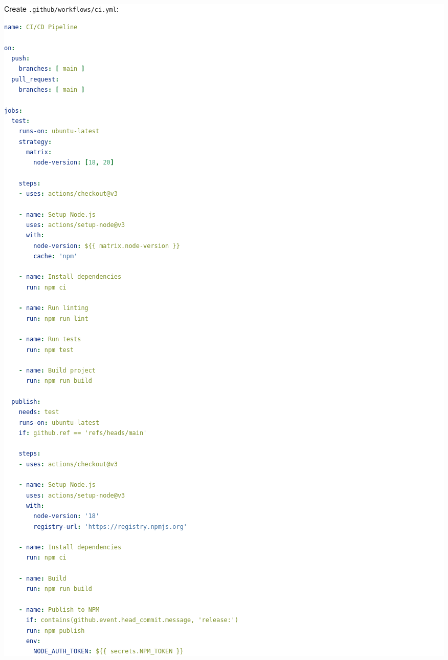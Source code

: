 Create `.github/workflows/ci.yml`:

```yaml
name: CI/CD Pipeline

on:
  push:
    branches: [ main ]
  pull_request:
    branches: [ main ]

jobs:
  test:
    runs-on: ubuntu-latest
    strategy:
      matrix:
        node-version: [18, 20]
    
    steps:
    - uses: actions/checkout@v3
    
    - name: Setup Node.js
      uses: actions/setup-node@v3
      with:
        node-version: ${{ matrix.node-version }}
        cache: 'npm'
    
    - name: Install dependencies
      run: npm ci
    
    - name: Run linting
      run: npm run lint
    
    - name: Run tests
      run: npm test
    
    - name: Build project
      run: npm run build

  publish:
    needs: test
    runs-on: ubuntu-latest
    if: github.ref == 'refs/heads/main'
    
    steps:
    - uses: actions/checkout@v3
    
    - name: Setup Node.js
      uses: actions/setup-node@v3
      with:
        node-version: '18'
        registry-url: 'https://registry.npmjs.org'
    
    - name: Install dependencies
      run: npm ci
    
    - name: Build
      run: npm run build
    
    - name: Publish to NPM
      if: contains(github.event.head_commit.message, 'release:')
      run: npm publish
      env:
        NODE_AUTH_TOKEN: ${{ secrets.NPM_TOKEN }}
```